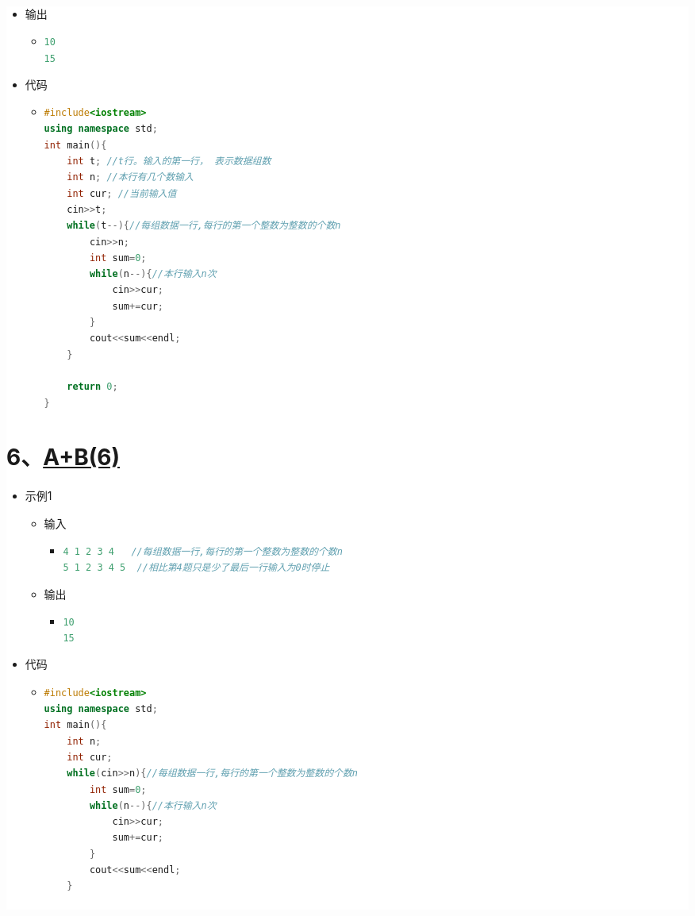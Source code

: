   - 输出

    - ```c++
      10
      15
      ```

- 代码

  - ```c++
    #include<iostream>
    using namespace std;
    int main(){
        int t; //t行。输入的第一行， 表示数据组数
        int n; //本行有几个数输入
        int cur; //当前输入值
        cin>>t;
        while(t--){//每组数据一行,每行的第一个整数为整数的个数n
            cin>>n;
            int sum=0;
            while(n--){//本行输入n次
                cin>>cur;
                sum+=cur;
            }
            cout<<sum<<endl;
        }
            
        return 0;
    }
    ```

# 6、[A+B(6)](https://ac.nowcoder.com/acm/contest/5657/F)

- 示例1

  - 输入

    - ```c++
      4 1 2 3 4	  //每组数据一行,每行的第一个整数为整数的个数n
      5 1 2 3 4 5  //相比第4题只是少了最后一行输入为0时停止
      ```

  - 输出

    - ```c++
      10
      15
      ```

- 代码

  - ```c++
    #include<iostream>
    using namespace std;
    int main(){
        int n;
        int cur;
        while(cin>>n){//每组数据一行,每行的第一个整数为整数的个数n
            int sum=0;
            while(n--){//本行输入n次
                cin>>cur;
                sum+=cur;
            }
            cout<<sum<<endl;
        }
            